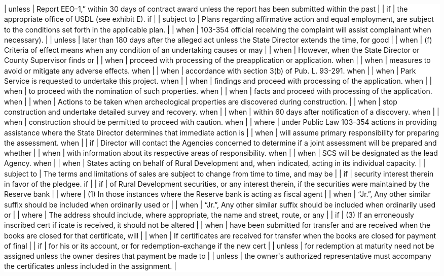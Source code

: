 | unless         | Report EEO-1,&#8221; within 30 days of contract award unless the report has been submitted within the past                             |
| if             | the appropriate office of USDL (see exhibit E). if                                                                                     |
| subject to     | Plans regarding affirmative action and equal employment, are subject to  the conditions set forth in the applicable plan.              |
| when           | 103-354 official receiving the complaint will assist complainant when  necessary).                                                     |
| unless         | later than 180 days after the alleged act unless the State Director extends the time, for good                                         |
| when           | (f) Criteria of effect means  when any condition of an undertaking causes or may                                                       |
| when           | However,  when the State Director or County Supervisor finds or                                                                        |
| when           | proceed with processing of the preapplication or application. when                                                                     |
| when           | measures to avoid or mitigate any adverse effects. when                                                                                |
| when           | accordance with section 3(b) of Pub. L. 93-291. when                                                                                   |
| when           | Park Service is requested to undertake this project. when                                                                              |
| when           | findings and proceed with processing of the application. when                                                                          |
| when           | to proceed with the nomination of such properties. when                                                                                |
| when           | facts and proceed with processing of the application. when                                                                             |
| when           | Actions to be taken  when  archeological properties are discovered during construction.                                                |
| when           | stop construction and undertake detailed survey and recovery. when                                                                     |
| when           | within 60 days after notification of a discovery. when                                                                                 |
| when           | construction should be permitted to proceed with caution. when                                                                         |
| where          | under Public Law 103-354 actions in providing assistance where the State Director determines that immediate action is                  |
| when           | will assume primary responsibility for preparing the assessment. when                                                                  |
| if             | Director will contact the Agencies concerned to determine if a joint assessment will be prepared and whether                           |
| when           | with information about its respective areas of responsibility. when                                                                    |
| when           | SCS will be designated as the lead Agency. when                                                                                        |
| when           | States acting on behalf of Rural Development and, when  indicated, acting in its individual capacity.                                  |
| subject to     | The terms and limitations of sales are  subject to change from time to time, and may be                                                |
| if             | security interest therein in favor of the pledgee. if                                                                                  |
| if             | of Rural Development securities, or any interest therein, if the securities were maintained by the Reserve bank                        |
| where          | (1) In those instances  where the Reserve bank is acting as fiscal agent                                                               |
| when           | &#8220;Jr.&#8221;, Any other similar suffix should be included when  ordinarily used or                                                |
| when           | &#8220;Jr.&#8221;, Any other similar suffix should be included when  ordinarily used or                                                |
| where          | The address should include,  where appropriate, the name and street, route, or any                                                     |
| if             | (3) If an erroneously inscribed cert if icate is received, it should not be altered                                                    |
| when           | have been submitted for transfer and are received when the books are closed for that certificate, will                                 |
| when           | If certificates are received for transfer  when the books are closed for payment of final                                              |
| if             | for his or its account, or for redemption-exchange if  the new cert                                                                    |
| unless         | for redemption at maturity need not be assigned unless the owner desires that payment be made to                                       |
| unless         | the owner's authorized representative must accompany the certificates unless  included in the assignment.                              |